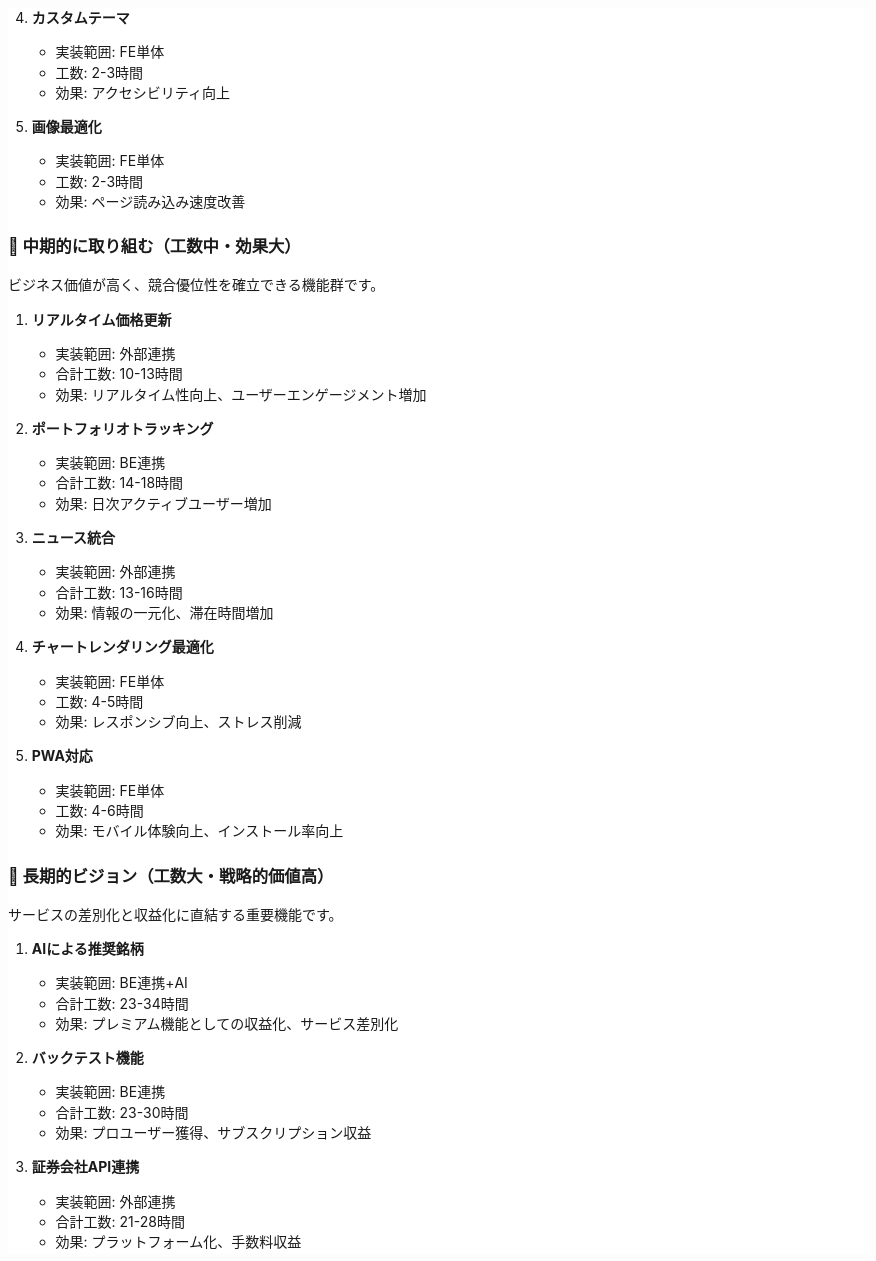 4. **カスタムテーマ**
   - 実装範囲: FE単体
   - 工数: 2-3時間
   - 効果: アクセシビリティ向上

5. **画像最適化**
   - 実装範囲: FE単体
   - 工数: 2-3時間
   - 効果: ページ読み込み速度改善

### 🎯 中期的に取り組む（工数中・効果大）

ビジネス価値が高く、競合優位性を確立できる機能群です。

1. **リアルタイム価格更新**
   - 実装範囲: 外部連携
   - 合計工数: 10-13時間
   - 効果: リアルタイム性向上、ユーザーエンゲージメント増加

2. **ポートフォリオトラッキング**
   - 実装範囲: BE連携
   - 合計工数: 14-18時間
   - 効果: 日次アクティブユーザー増加

3. **ニュース統合**
   - 実装範囲: 外部連携
   - 合計工数: 13-16時間
   - 効果: 情報の一元化、滞在時間増加

4. **チャートレンダリング最適化**
   - 実装範囲: FE単体
   - 工数: 4-5時間
   - 効果: レスポンシブ向上、ストレス削減

5. **PWA対応**
   - 実装範囲: FE単体
   - 工数: 4-6時間
   - 効果: モバイル体験向上、インストール率向上

### 🌟 長期的ビジョン（工数大・戦略的価値高）

サービスの差別化と収益化に直結する重要機能です。

1. **AIによる推奨銘柄**
   - 実装範囲: BE連携+AI
   - 合計工数: 23-34時間
   - 効果: プレミアム機能としての収益化、サービス差別化

2. **バックテスト機能**
   - 実装範囲: BE連携
   - 合計工数: 23-30時間
   - 効果: プロユーザー獲得、サブスクリプション収益

3. **証券会社API連携**
   - 実装範囲: 外部連携
   - 合計工数: 21-28時間
   - 効果: プラットフォーム化、手数料収益
